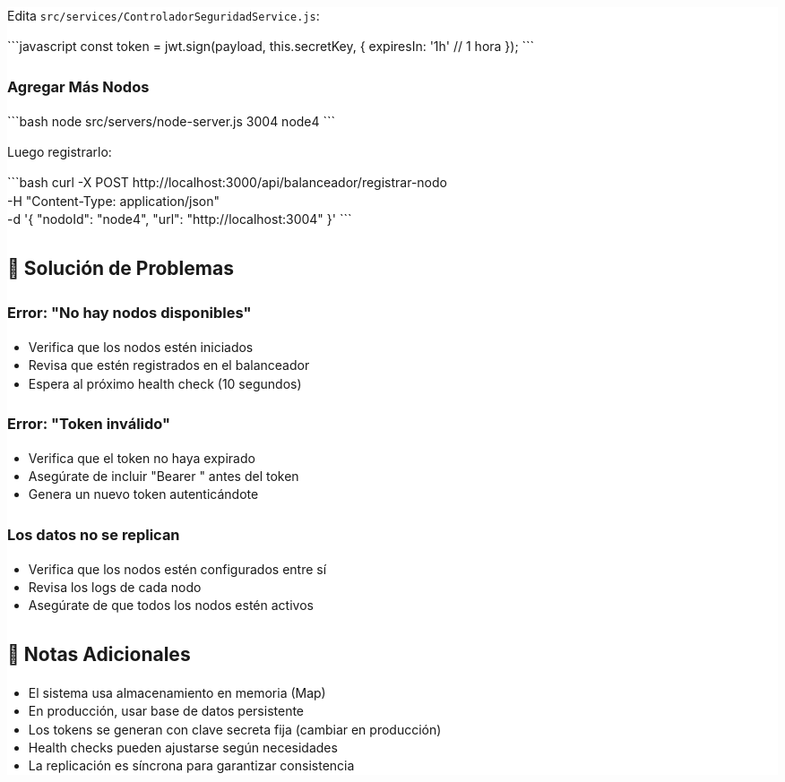Edita `src/services/ControladorSeguridadService.js`:

\`\`\`javascript
const token = jwt.sign(payload, this.secretKey, {
expiresIn: '1h' // 1 hora
});
\`\`\`

### Agregar Más Nodos

\`\`\`bash
node src/servers/node-server.js 3004 node4
\`\`\`

Luego registrarlo:

\`\`\`bash
curl -X POST http://localhost:3000/api/balanceador/registrar-nodo \
 -H "Content-Type: application/json" \
 -d '{
"nodoId": "node4",
"url": "http://localhost:3004"
}'
\`\`\`

## 🐛 Solución de Problemas

### Error: "No hay nodos disponibles"

- Verifica que los nodos estén iniciados
- Revisa que estén registrados en el balanceador
- Espera al próximo health check (10 segundos)

### Error: "Token inválido"

- Verifica que el token no haya expirado
- Asegúrate de incluir "Bearer " antes del token
- Genera un nuevo token autenticándote

### Los datos no se replican

- Verifica que los nodos estén configurados entre sí
- Revisa los logs de cada nodo
- Asegúrate de que todos los nodos estén activos

## 📝 Notas Adicionales

- El sistema usa almacenamiento en memoria (Map)
- En producción, usar base de datos persistente
- Los tokens se generan con clave secreta fija (cambiar en producción)
- Health checks pueden ajustarse según necesidades
- La replicación es síncrona para garantizar consistencia

